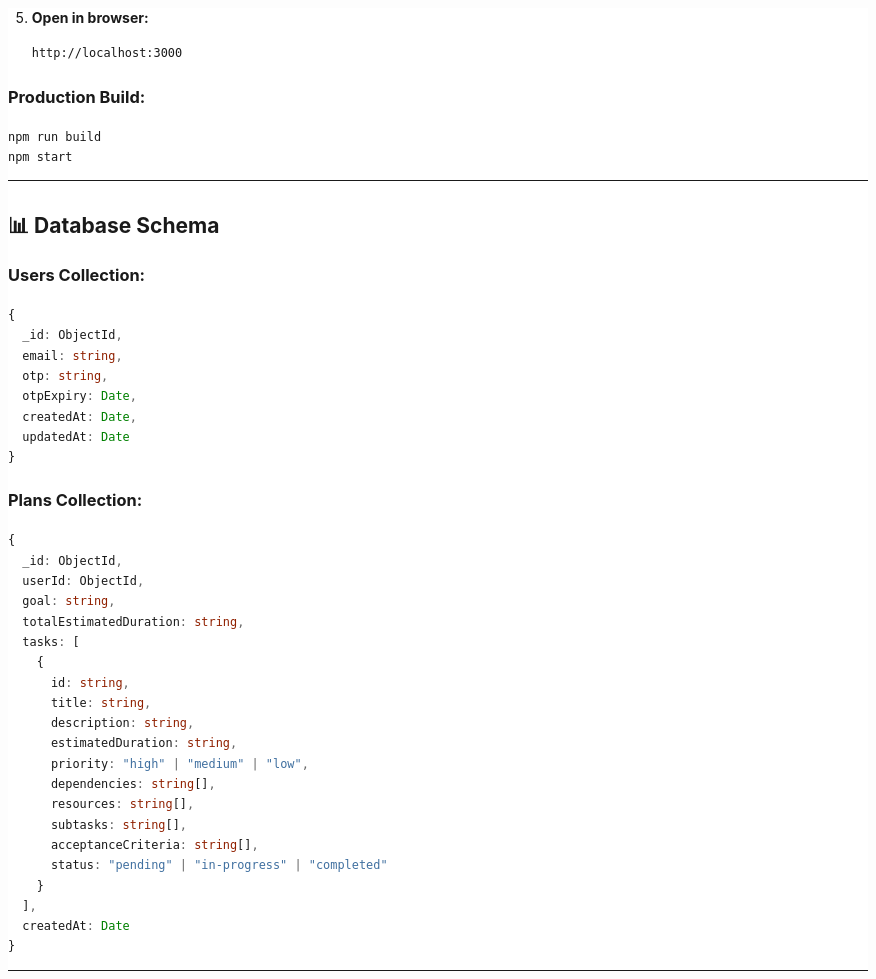 5. **Open in browser:**
   ```
   http://localhost:3000
   ```

### **Production Build:**

```bash
npm run build
npm start
```

---

## 📊 Database Schema

### **Users Collection:**

```typescript
{
  _id: ObjectId,
  email: string,
  otp: string,
  otpExpiry: Date,
  createdAt: Date,
  updatedAt: Date
}
```

### **Plans Collection:**

```typescript
{
  _id: ObjectId,
  userId: ObjectId,
  goal: string,
  totalEstimatedDuration: string,
  tasks: [
    {
      id: string,
      title: string,
      description: string,
      estimatedDuration: string,
      priority: "high" | "medium" | "low",
      dependencies: string[],
      resources: string[],
      subtasks: string[],
      acceptanceCriteria: string[],
      status: "pending" | "in-progress" | "completed"
    }
  ],
  createdAt: Date
}
```

---